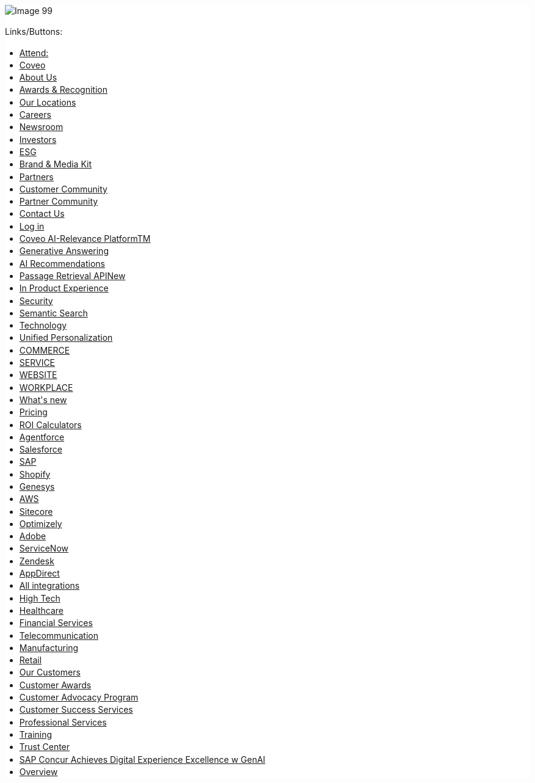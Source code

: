 ![Image 99](https://bat.bing.com/action/0?ti=15324664&Ver=2&mid=4dd99c5d-ebf2-40ab-ad9c-296aaeefdf08&bo=1&sid=0cafae70fcad11efa4572d09a2a9d600&vid=0cafc0e0fcad11ef83309dfb54fa7931&vids=1&msclkid=N&pi=918639831&lg=en-US&sw=800&sh=600&sc=24&nwd=1&tl=Coveo%3A%20AI-Search%20%26%20Generative%20Experiences&p=https%3A%2F%2Fwww.coveo.com%2Fen&r=&lt=7651&evt=pageLoad&sv=1&cdb=AQET&rn=437196)

Links/Buttons:
- [Attend:](https://www.coveo.com/en/relevance-360/commerce?cs=cnb)
- [Coveo](https://www.coveo.com/en)
- [About Us](https://www.coveo.com/en/company/about-us)
- [Awards & Recognition](https://www.coveo.com/en/company/awards-and-recognition)
- [Our Locations](https://www.coveo.com/en/company/about-us/our-locations)
- [Careers](https://www.coveo.com/en/search#q=careers)
- [Newsroom](https://www.coveo.com/en/search#tab=newsroom&sortCriteria=%40datadate%20descending)
- [Investors](https://ir.coveo.com/)
- [ESG](https://www.coveo.com/en/company/esg)
- [Brand & Media Kit](https://www.coveo.com/en/company/brand)
- [Partners](https://www.coveo.com/en/partners)
- [Customer Community](https://connect.coveo.com/s/)
- [Partner Community](https://partners.coveo.com/s/)
- [Contact Us](https://www.coveo.com/en/contact)
- [Log in](https://platform.cloud.coveo.com/)
- [Coveo AI-Relevance PlatformTM](https://www.coveo.com/en/platform)
- [Generative Answering](https://www.coveo.com/en/platform/generative-ai)
- [AI Recommendations](https://www.coveo.com/en/platform/recommender-systems)
- [Passage Retrieval APINew](https://www.coveo.com/en/lp/passage-retrieval-api)
- [In Product Experience](https://www.coveo.com/en/platform/contextual-help)
- [Security](https://www.coveo.com/en/platform/security)
- [Semantic Search](https://www.coveo.com/en/platform/intelligent-search)
- [Technology](https://www.coveo.com/en/platform/technology)
- [Unified Personalization](https://www.coveo.com/en/platform/personalized-experiences)
- [COMMERCE](https://www.coveo.com/en/solutions/ecommerce-search-platform)
- [SERVICE](https://www.coveo.com/en/solutions/ai-customer-service)
- [WEBSITE](https://www.coveo.com/en/solutions/website-search)
- [WORKPLACE](https://www.coveo.com/en/solutions/digital-workplace)
- [What's new](https://www.coveo.com/en/search#q=whats%20new)
- [Pricing](https://www.coveo.com/en/pricing)
- [ROI Calculators](https://www.coveo.com/en/roi-calculators)
- [Agentforce](https://www.coveo.com/en/integrations/salesforce-search/agentforce)
- [Salesforce](https://www.coveo.com/en/integrations/salesforce-search)
- [SAP](https://www.coveo.com/en/integrations/sap-search)
- [Shopify](https://www.coveo.com/en/integrations/shopify-search)
- [Genesys](https://www.coveo.com/en/integrations/genesys-cloud-search)
- [AWS](https://www.coveo.com/en/integrations/aws-amazon-web-services)
- [Sitecore](https://www.coveo.com/en/integrations/sitecore-search)
- [Optimizely](https://www.coveo.com/en/integrations/optimizely-search)
- [Adobe](https://www.coveo.com/en/integrations/adobe-search)
- [ServiceNow](https://www.coveo.com/en/integrations/servicenow-ai-search)
- [Zendesk](https://www.coveo.com/en/integrations/zendesk-search)
- [AppDirect](https://www.coveo.com/en/integrations/appdirect-marketplace-search)
- [All integrations](https://www.coveo.com/en/integrations)
- [High Tech](https://www.coveo.com/en/industries/high-tech)
- [Healthcare](https://www.coveo.com/en/industries/healthcare)
- [Financial Services](https://www.coveo.com/en/industries/financial-services)
- [Telecommunication](https://www.coveo.com/en/industries/telecommunications)
- [Manufacturing](https://www.coveo.com/en/industries/manufacturing)
- [Retail](https://www.coveo.com/en/industries/retail)
- [Our Customers](https://www.coveo.com/en/company/customers)
- [Customer Awards](https://www.coveo.com/en/company/customers/coveo-relevance-awards)
- [Customer Advocacy Program](https://www.coveo.com/en/company/customers/customer-advocacy)
- [Customer Success Services](https://www.coveo.com/en/services)
- [Professional Services](https://www.coveo.com/en/services/professional-services)
- [Training](https://levelup.coveo.com/welcome)
- [Trust Center](https://trust.coveo.com/)
- [SAP Concur Achieves Digital Experience Excellence w GenAI](https://www.coveo.com/en/resources/case-studies/sap-concur-generative-answering)
- [Overview](https://www.coveo.com/en/developers)